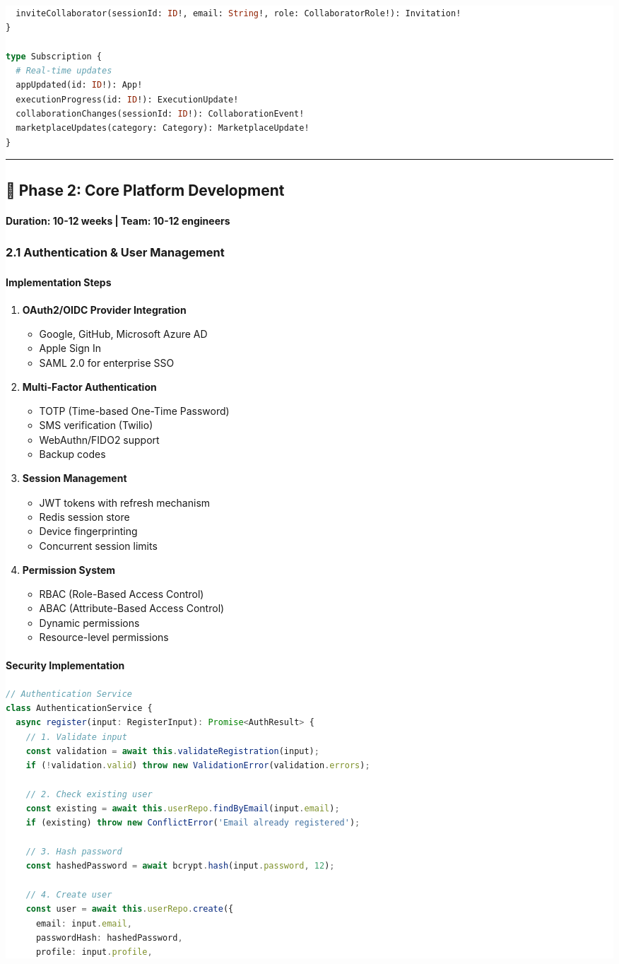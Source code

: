```graphql
  inviteCollaborator(sessionId: ID!, email: String!, role: CollaboratorRole!): Invitation!
}

type Subscription {
  # Real-time updates
  appUpdated(id: ID!): App!
  executionProgress(id: ID!): ExecutionUpdate!
  collaborationChanges(sessionId: ID!): CollaborationEvent!
  marketplaceUpdates(category: Category): MarketplaceUpdate!
}
```

---

## 🔨 Phase 2: Core Platform Development
**Duration: 10-12 weeks | Team: 10-12 engineers**

### 2.1 Authentication & User Management

#### Implementation Steps
1. **OAuth2/OIDC Provider Integration**
   - Google, GitHub, Microsoft Azure AD
   - Apple Sign In
   - SAML 2.0 for enterprise SSO

2. **Multi-Factor Authentication**
   - TOTP (Time-based One-Time Password)
   - SMS verification (Twilio)
   - WebAuthn/FIDO2 support
   - Backup codes

3. **Session Management**
   - JWT tokens with refresh mechanism
   - Redis session store
   - Device fingerprinting
   - Concurrent session limits

4. **Permission System**
   - RBAC (Role-Based Access Control)
   - ABAC (Attribute-Based Access Control)
   - Dynamic permissions
   - Resource-level permissions

#### Security Implementation
```typescript
// Authentication Service
class AuthenticationService {
  async register(input: RegisterInput): Promise<AuthResult> {
    // 1. Validate input
    const validation = await this.validateRegistration(input);
    if (!validation.valid) throw new ValidationError(validation.errors);
    
    // 2. Check existing user
    const existing = await this.userRepo.findByEmail(input.email);
    if (existing) throw new ConflictError('Email already registered');
    
    // 3. Hash password
    const hashedPassword = await bcrypt.hash(input.password, 12);
    
    // 4. Create user
    const user = await this.userRepo.create({
      email: input.email,
      passwordHash: hashedPassword,
      profile: input.profile,
```